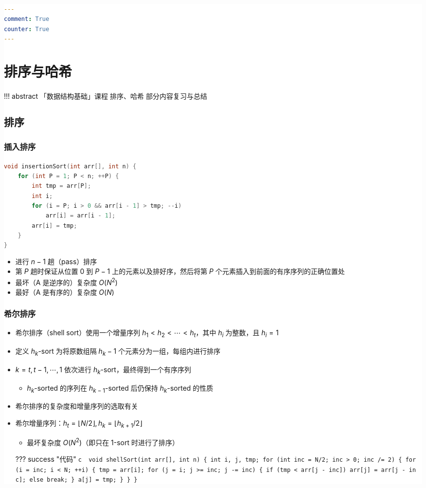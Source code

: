 ```yaml
---
comment: True
counter: True
---
```


# 排序与哈希

!!! abstract
    「数据结构基础」课程 排序、哈希 部分内容复习与总结

## 排序
### 插入排序
```c 
void insertionSort(int arr[], int n) {
    for (int P = 1; P < n; ++P) {
        int tmp = arr[P];
        int i;
        for (i = P; i > 0 && arr[i - 1] > tmp; --i)
            arr[i] = arr[i - 1];
        arr[i] = tmp;
    }
}
```

- 进行 $n-1$ 趟（pass）排序
- 第 $P$ 趟时保证从位置 0 到 $P-1$ 上的元素以及排好序，然后将第 $P$ 个元素插入到前面的有序序列的正确位置处
- 最坏（A 是逆序的）复杂度 $O(N^2)$
- 最好（A 是有序的）复杂度 $O(N)$

### 希尔排序
- 希尔排序（shell sort）使用一个增量序列 $h_1<h_2<\cdots<h_t$，其中 $h_i$ 为整数，且 $h_i=1$
- 定义 $h_k$-sort 为将原数组隔 $h_k-1$ 个元素分为一组，每组内进行排序
- $k = t, t-1, \cdots, 1$ 依次进行 $h_k$-sort，最终得到一个有序序列
    - $h_k$-sorted 的序列在 $h_{k-1}$-sorted 后仍保持 $h_k$-sorted 的性质
- 希尔排序的复杂度和增量序列的选取有关
- 希尔增量序列：$h_t=\lfloor N/2\rfloor, h_k = \lfloor h_{k+1}/2\rfloor$
    - 最坏复杂度 $O(N^2)$（即只在 1-sort 时进行了排序）

    ??? success "代码"
        ```c 
        void shellSort(int arr[], int n) {
            int i, j, tmp;
            for (int inc = N/2; inc > 0; inc /= 2) {
                for (i = inc; i < N; ++i) {
                    tmp = arr[i];
                    for (j = i; j >= inc; j -= inc) {
                        if (tmp < arr[j - inc])
                            arr[j] = arr[j - inc];
                        else
                            break;
                    }
                    a[j] = tmp;
                }
            }
        }
        ```
